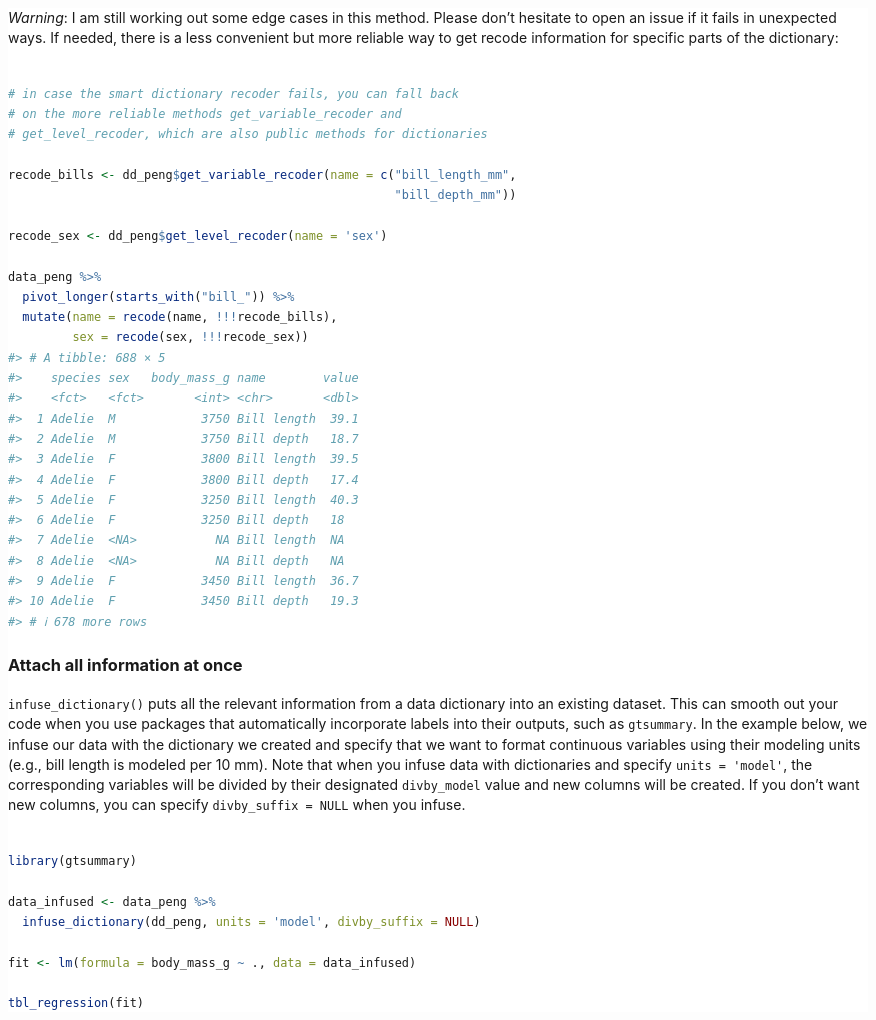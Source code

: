 *Warning*: I am still working out some edge cases in this method. Please
don’t hesitate to open an issue if it fails in unexpected ways. If
needed, there is a less convenient but more reliable way to get recode
information for specific parts of the dictionary:

``` r

# in case the smart dictionary recoder fails, you can fall back 
# on the more reliable methods get_variable_recoder and 
# get_level_recoder, which are also public methods for dictionaries

recode_bills <- dd_peng$get_variable_recoder(name = c("bill_length_mm",
                                                      "bill_depth_mm"))

recode_sex <- dd_peng$get_level_recoder(name = 'sex')

data_peng %>% 
  pivot_longer(starts_with("bill_")) %>% 
  mutate(name = recode(name, !!!recode_bills),
         sex = recode(sex, !!!recode_sex))
#> # A tibble: 688 × 5
#>    species sex   body_mass_g name        value
#>    <fct>   <fct>       <int> <chr>       <dbl>
#>  1 Adelie  M            3750 Bill length  39.1
#>  2 Adelie  M            3750 Bill depth   18.7
#>  3 Adelie  F            3800 Bill length  39.5
#>  4 Adelie  F            3800 Bill depth   17.4
#>  5 Adelie  F            3250 Bill length  40.3
#>  6 Adelie  F            3250 Bill depth   18  
#>  7 Adelie  <NA>           NA Bill length  NA  
#>  8 Adelie  <NA>           NA Bill depth   NA  
#>  9 Adelie  F            3450 Bill length  36.7
#> 10 Adelie  F            3450 Bill depth   19.3
#> # ℹ 678 more rows
```

### Attach all information at once

`infuse_dictionary()` puts all the relevant information from a data
dictionary into an existing dataset. This can smooth out your code when
you use packages that automatically incorporate labels into their
outputs, such as `gtsummary`. In the example below, we infuse our data
with the dictionary we created and specify that we want to format
continuous variables using their modeling units (e.g., bill length is
modeled per 10 mm). Note that when you infuse data with dictionaries and
specify `units = 'model'`, the corresponding variables will be divided
by their designated `divby_model` value and new columns will be created.
If you don’t want new columns, you can specify `divby_suffix = NULL`
when you infuse.

``` r

library(gtsummary)

data_infused <- data_peng %>% 
  infuse_dictionary(dd_peng, units = 'model', divby_suffix = NULL)

fit <- lm(formula = body_mass_g ~ ., data = data_infused)

tbl_regression(fit)
```
